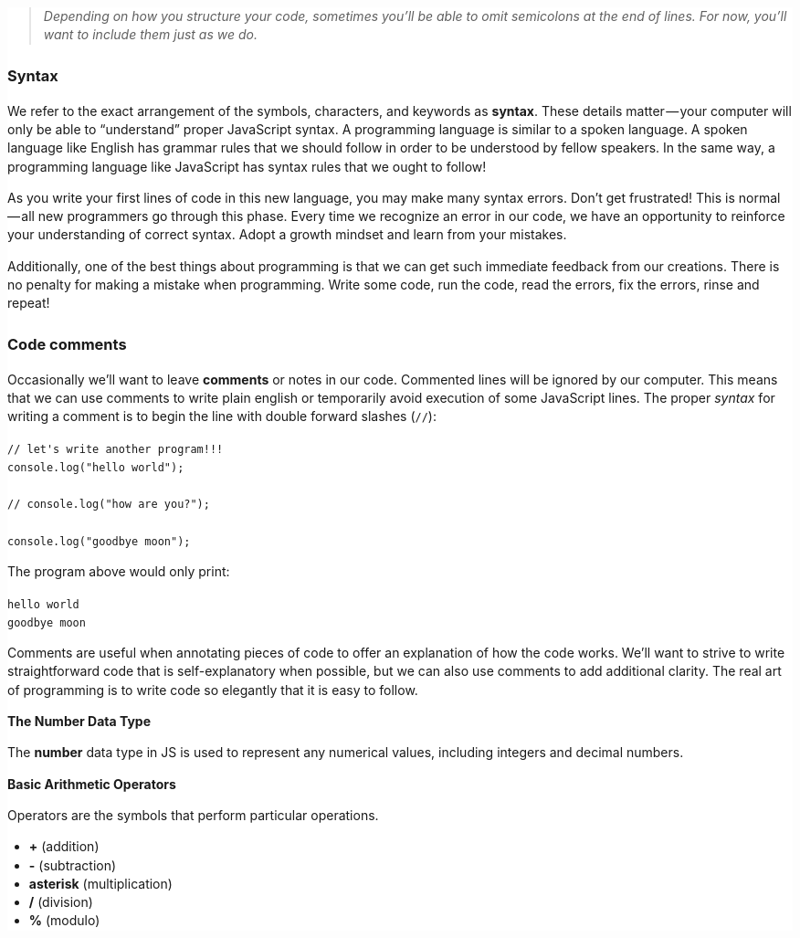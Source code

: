 > _Depending on how you structure your code, sometimes you’ll be able to omit semicolons at the end of lines. For now, you’ll want to include them just as we do._

### Syntax

We refer to the exact arrangement of the symbols, characters, and keywords as **syntax**. These details matter — your computer will only be able to “understand” proper JavaScript syntax. A programming language is similar to a spoken language. A spoken language like English has grammar rules that we should follow in order to be understood by fellow speakers. In the same way, a programming language like JavaScript has syntax rules that we ought to follow!

As you write your first lines of code in this new language, you may make many syntax errors. Don’t get frustrated! This is normal — all new programmers go through this phase. Every time we recognize an error in our code, we have an opportunity to reinforce your understanding of correct syntax. Adopt a growth mindset and learn from your mistakes.

Additionally, one of the best things about programming is that we can get such immediate feedback from our creations. There is no penalty for making a mistake when programming. Write some code, run the code, read the errors, fix the errors, rinse and repeat!

### Code comments

Occasionally we’ll want to leave **comments** or notes in our code. Commented lines will be ignored by our computer. This means that we can use comments to write plain english or temporarily avoid execution of some JavaScript lines. The proper _syntax_ for writing a comment is to begin the line with double forward slashes (`//`):

    // let's write another program!!!
    console.log("hello world");

    // console.log("how are you?");

    console.log("goodbye moon");

The program above would only print:

    hello world
    goodbye moon

Comments are useful when annotating pieces of code to offer an explanation of how the code works. We’ll want to strive to write straightforward code that is self-explanatory when possible, but we can also use comments to add additional clarity. The real art of programming is to write code so elegantly that it is easy to follow.

**The Number Data Type**

The **number** data type in JS is used to represent any numerical values, including integers and decimal numbers.

**Basic Arithmetic Operators**

Operators are the symbols that perform particular operations.

- <span id="f533">**+** (addition)</span>
- <span id="5b9f">**-** (subtraction)</span>
- <span id="b98b">**asterisk** (multiplication)</span>
- <span id="9a15">**/** (division)</span>
- <span id="c752">**%** (modulo)</span>
